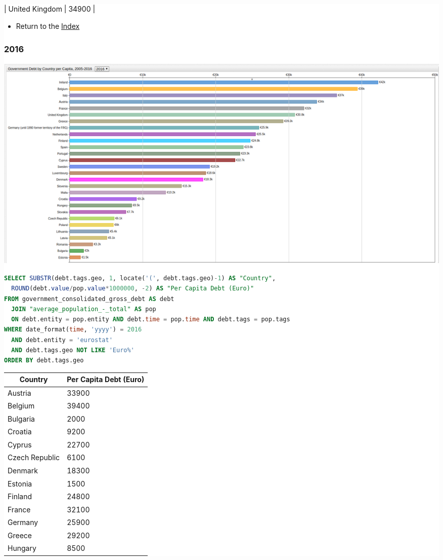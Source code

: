 | United Kingdom | 34900                  |

* Return to the [Index](#year-index)

### 2016

![](./images/eudpc-012.png)

```sql
SELECT SUBSTR(debt.tags.geo, 1, locate('(', debt.tags.geo)-1) AS "Country",
  ROUND(debt.value/pop.value*1000000, -2) AS "Per Capita Debt (Euro)"
FROM government_consolidated_gross_debt AS debt
  JOIN "average_population_-_total" AS pop
  ON debt.entity = pop.entity AND debt.time = pop.time AND debt.tags = pop.tags
WHERE date_format(time, 'yyyy') = 2016
  AND debt.entity = 'eurostat'
  AND debt.tags.geo NOT LIKE 'Euro%'
ORDER BY debt.tags.geo
```

| Country        | Per Capita Debt (Euro) |
|----------------|------------------------|
| Austria        | 33900                  |
| Belgium        | 39400                  |
| Bulgaria       | 2000                   |
| Croatia        | 9200                   |
| Cyprus         | 22700                  |
| Czech Republic | 6100                   |
| Denmark        | 18300                  |
| Estonia        | 1500                   |
| Finland        | 24800                  |
| France         | 32100                  |
| Germany        | 25900                  |
| Greece         | 29200                  |
| Hungary        | 8500                   |